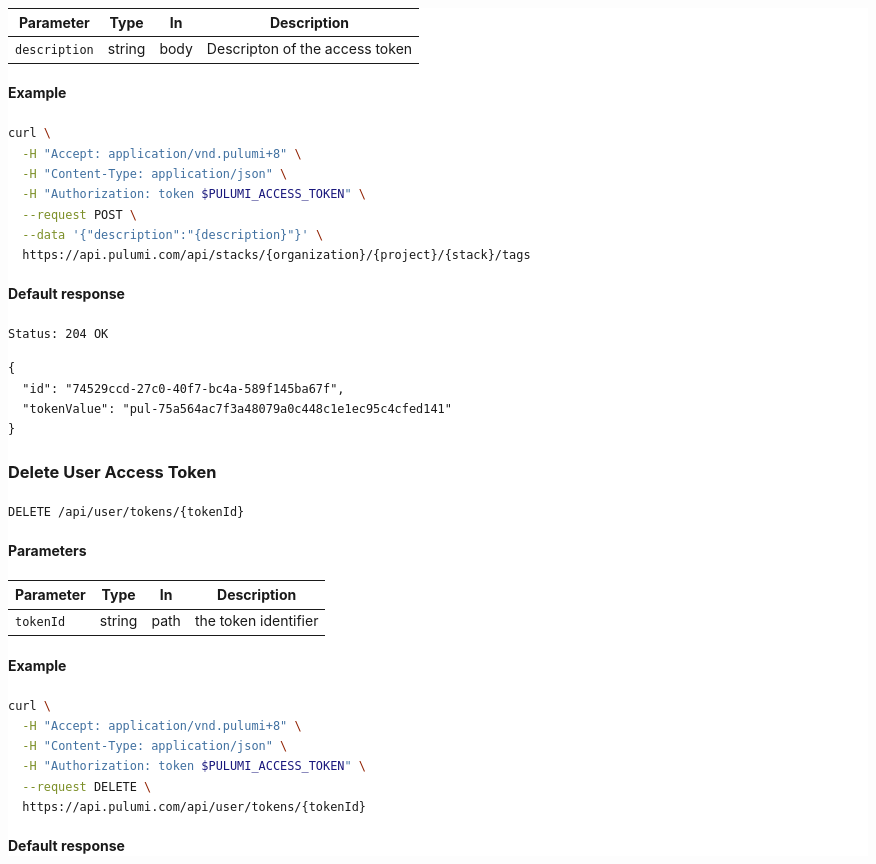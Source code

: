 | Parameter     | Type   | In   | Description                    |
|---------------|--------|------|--------------------------------|
| `description` | string | body | Descripton of the access token |

#### Example

```bash
curl \
  -H "Accept: application/vnd.pulumi+8" \
  -H "Content-Type: application/json" \
  -H "Authorization: token $PULUMI_ACCESS_TOKEN" \
  --request POST \
  --data '{"description":"{description}"}' \
  https://api.pulumi.com/api/stacks/{organization}/{project}/{stack}/tags
```

#### Default response

```
Status: 204 OK
```

```
{
  "id": "74529ccd-27c0-40f7-bc4a-589f145ba67f",
  "tokenValue": "pul-75a564ac7f3a48079a0c448c1e1ec95c4cfed141"
}
```



### Delete User Access Token

```
DELETE /api/user/tokens/{tokenId}
```

#### Parameters

| Parameter | Type   | In   | Description          |
|-----------|--------|------|----------------------|
| `tokenId` | string | path | the token identifier |

#### Example

```bash
curl \
  -H "Accept: application/vnd.pulumi+8" \
  -H "Content-Type: application/json" \
  -H "Authorization: token $PULUMI_ACCESS_TOKEN" \
  --request DELETE \
  https://api.pulumi.com/api/user/tokens/{tokenId}
```

#### Default response

